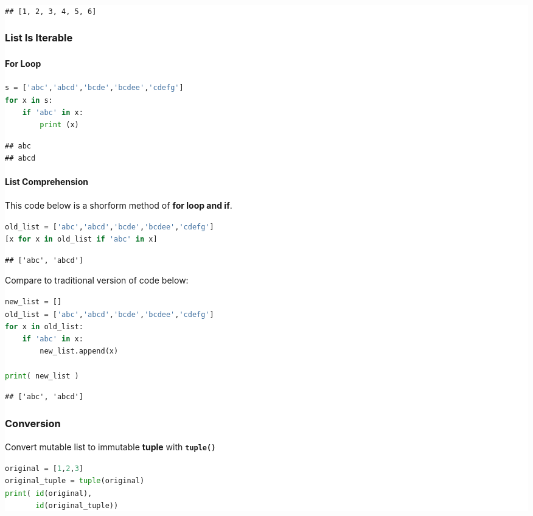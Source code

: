 ```
## [1, 2, 3, 4, 5, 6]
```


### List Is Iterable

#### For Loop


```python
s = ['abc','abcd','bcde','bcdee','cdefg']
for x in s:
    if 'abc' in x:
        print (x)
```

```
## abc
## abcd
```
#### List Comprehension

This code below is a shorform method of **for loop and if**.


```python
old_list = ['abc','abcd','bcde','bcdee','cdefg']
[x for x in old_list if 'abc' in x]
```

```
## ['abc', 'abcd']
```

Compare to traditional version of code below:


```python
new_list = []
old_list = ['abc','abcd','bcde','bcdee','cdefg']
for x in old_list:
    if 'abc' in x:
        new_list.append(x)
        
print( new_list )
```

```
## ['abc', 'abcd']
```

### Conversion

Convert mutable list to immutable **tuple** with **```tuple()```**


```python
original = [1,2,3]
original_tuple = tuple(original)
print( id(original),
       id(original_tuple))
```
